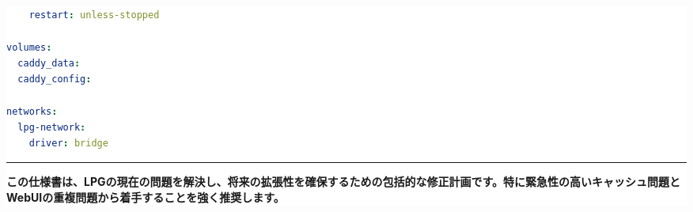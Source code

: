 ```yaml
    restart: unless-stopped

volumes:
  caddy_data:
  caddy_config:

networks:
  lpg-network:
    driver: bridge
```

---

**この仕様書は、LPGの現在の問題を解決し、将来の拡張性を確保するための包括的な修正計画です。特に緊急性の高いキャッシュ問題とWebUIの重複問題から着手することを強く推奨します。**